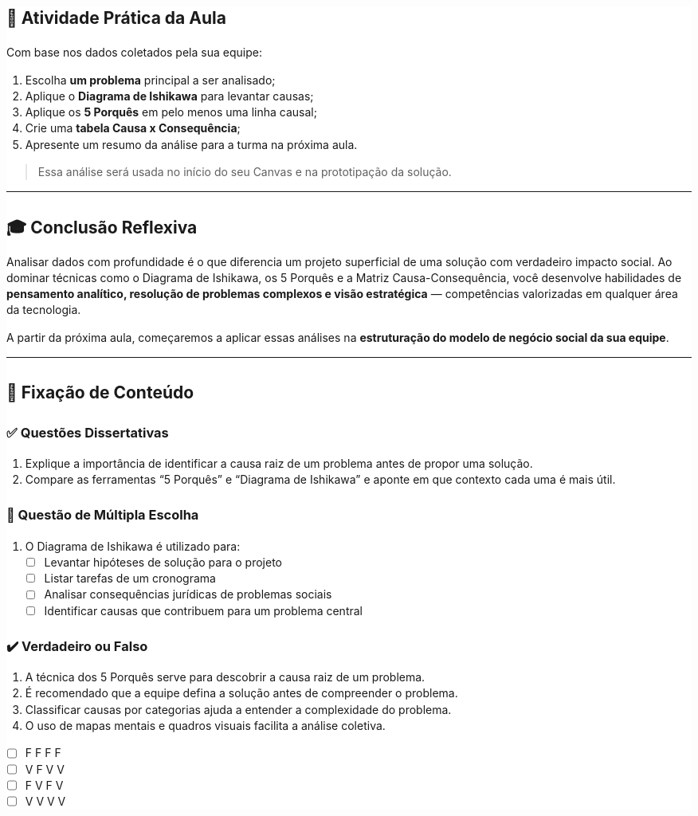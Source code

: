 
## 🧪 Atividade Prática da Aula

Com base nos dados coletados pela sua equipe:

1. Escolha **um problema** principal a ser analisado;
2. Aplique o **Diagrama de Ishikawa** para levantar causas;
3. Aplique os **5 Porquês** em pelo menos uma linha causal;
4. Crie uma **tabela Causa x Consequência**;
5. Apresente um resumo da análise para a turma na próxima aula.

> Essa análise será usada no início do seu Canvas e na prototipação da solução.

---

## 🎓 Conclusão Reflexiva

Analisar dados com profundidade é o que diferencia um projeto superficial de uma solução com verdadeiro impacto social. Ao dominar técnicas como o Diagrama de Ishikawa, os 5 Porquês e a Matriz Causa-Consequência, você desenvolve habilidades de **pensamento analítico, resolução de problemas complexos e visão estratégica** — competências valorizadas em qualquer área da tecnologia.

A partir da próxima aula, começaremos a aplicar essas análises na **estruturação do modelo de negócio social da sua equipe**.

---

## 🧠 Fixação de Conteúdo

### ✅ Questões Dissertativas

1. Explique a importância de identificar a causa raiz de um problema antes de propor uma solução.
2. Compare as ferramentas “5 Porquês” e “Diagrama de Ishikawa” e aponte em que contexto cada uma é mais útil.

### 🔘 Questão de Múltipla Escolha

1. O Diagrama de Ishikawa é utilizado para:
   - [ ] Levantar hipóteses de solução para o projeto
   - [ ] Listar tarefas de um cronograma
   - [ ] Analisar consequências jurídicas de problemas sociais
   - [ ] Identificar causas que contribuem para um problema central

### ✔️ Verdadeiro ou Falso

1. A técnica dos 5 Porquês serve para descobrir a causa raiz de um problema.
2. É recomendado que a equipe defina a solução antes de compreender o problema.
3. Classificar causas por categorias ajuda a entender a complexidade do problema.
4. O uso de mapas mentais e quadros visuais facilita a análise coletiva.

- [ ] F F F F
- [ ] V F V V
- [ ] F V F V
- [ ] V V V V
